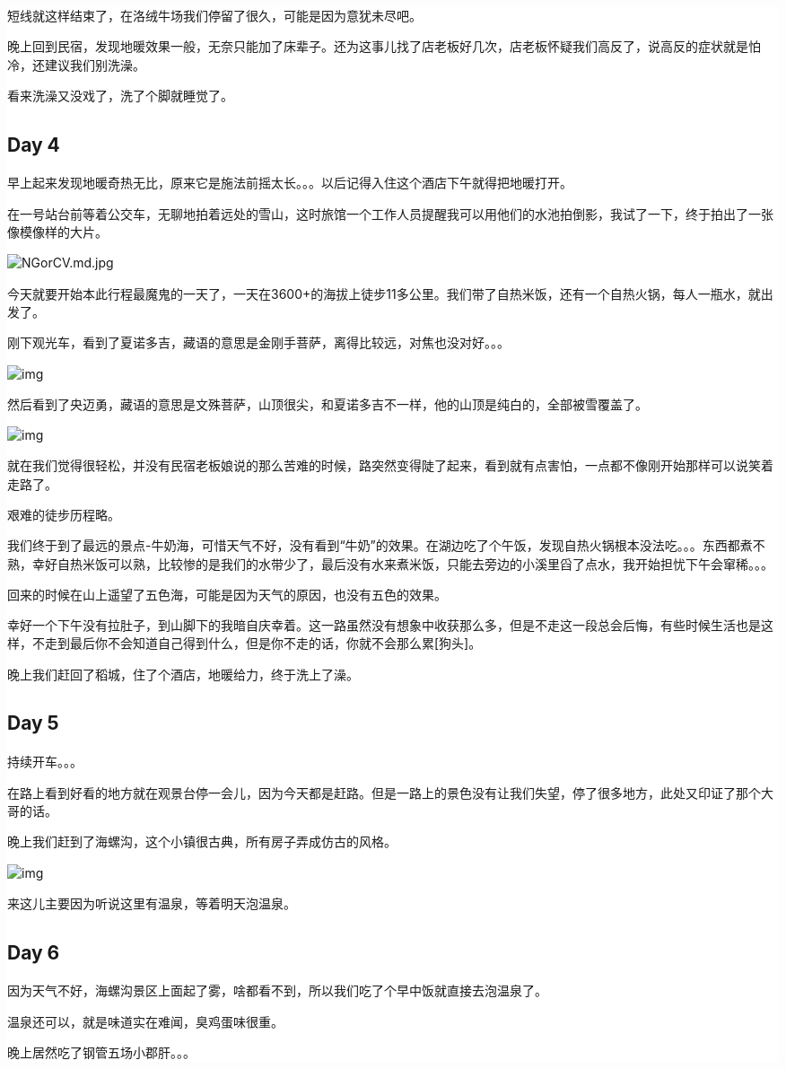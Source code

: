 短线就这样结束了，在洛绒牛场我们停留了很久，可能是因为意犹未尽吧。

晚上回到民宿，发现地暖效果一般，无奈只能加了床辈子。还为这事儿找了店老板好几次，店老板怀疑我们高反了，说高反的症状就是怕冷，还建议我们别洗澡。

看来洗澡又没戏了，洗了个脚就睡觉了。

## Day 4

早上起来发现地暖奇热无比，原来它是施法前摇太长。。。以后记得入住这个酒店下午就得把地暖打开。

在一号站台前等着公交车，无聊地拍着远处的雪山，这时旅馆一个工作人员提醒我可以用他们的水池拍倒影，我试了一下，终于拍出了一张像模像样的大片。

![NGorCV.md.jpg](https://s1.ax1x.com/2020/06/22/NGorCV.md.jpg)

今天就要开始本此行程最魔鬼的一天了，一天在3600+的海拔上徒步11多公里。我们带了自热米饭，还有一个自热火锅，每人一瓶水，就出发了。

刚下观光车，看到了夏诺多吉，藏语的意思是金刚手菩萨，离得比较远，对焦也没对好。。。

![img](https://s1.ax1x.com/2020/06/22/NGTfsg.md.jpg)

然后看到了央迈勇，藏语的意思是文殊菩萨，山顶很尖，和夏诺多吉不一样，他的山顶是纯白的，全部被雪覆盖了。

![img](https://s1.ax1x.com/2020/06/22/NG7Wfx.md.jpg)

就在我们觉得很轻松，并没有民宿老板娘说的那么苦难的时候，路突然变得陡了起来，看到就有点害怕，一点都不像刚开始那样可以说笑着走路了。

艰难的徒步历程略。

我们终于到了最远的景点-牛奶海，可惜天气不好，没有看到“牛奶”的效果。在湖边吃了个午饭，发现自热火锅根本没法吃。。。东西都煮不熟，幸好自热米饭可以熟，比较惨的是我们的水带少了，最后没有水来煮米饭，只能去旁边的小溪里舀了点水，我开始担忧下午会窜稀。。。

回来的时候在山上遥望了五色海，可能是因为天气的原因，也没有五色的效果。

幸好一个下午没有拉肚子，到山脚下的我暗自庆幸着。这一路虽然没有想象中收获那么多，但是不走这一段总会后悔，有些时候生活也是这样，不走到最后你不会知道自己得到什么，但是你不走的话，你就不会那么累[狗头]。

晚上我们赶回了稻城，住了个酒店，地暖给力，终于洗上了澡。

## Day 5

持续开车。。。

在路上看到好看的地方就在观景台停一会儿，因为今天都是赶路。但是一路上的景色没有让我们失望，停了很多地方，此处又印证了那个大哥的话。

晚上我们赶到了海螺沟，这个小镇很古典，所有房子弄成仿古的风格。

![img](https://s1.ax1x.com/2020/06/22/NGLabF.md.jpg)

来这儿主要因为听说这里有温泉，等着明天泡温泉。

## Day 6

因为天气不好，海螺沟景区上面起了雾，啥都看不到，所以我们吃了个早中饭就直接去泡温泉了。

温泉还可以，就是味道实在难闻，臭鸡蛋味很重。

晚上居然吃了钢管五场小郡肝。。。
